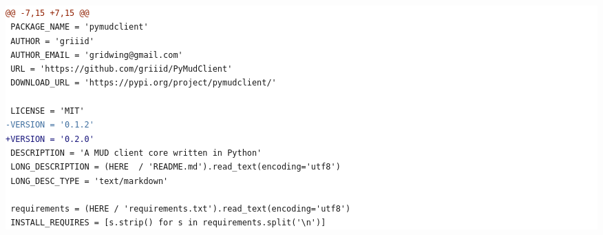 ```diff
@@ -7,15 +7,15 @@
 PACKAGE_NAME = 'pymudclient'
 AUTHOR = 'griiid'
 AUTHOR_EMAIL = 'gridwing@gmail.com'
 URL = 'https://github.com/griiid/PyMudClient'
 DOWNLOAD_URL = 'https://pypi.org/project/pymudclient/'
 
 LICENSE = 'MIT'
-VERSION = '0.1.2'
+VERSION = '0.2.0'
 DESCRIPTION = 'A MUD client core written in Python'
 LONG_DESCRIPTION = (HERE  / 'README.md').read_text(encoding='utf8')
 LONG_DESC_TYPE = 'text/markdown'
 
 requirements = (HERE / 'requirements.txt').read_text(encoding='utf8')
 INSTALL_REQUIRES = [s.strip() for s in requirements.split('\n')]
```

